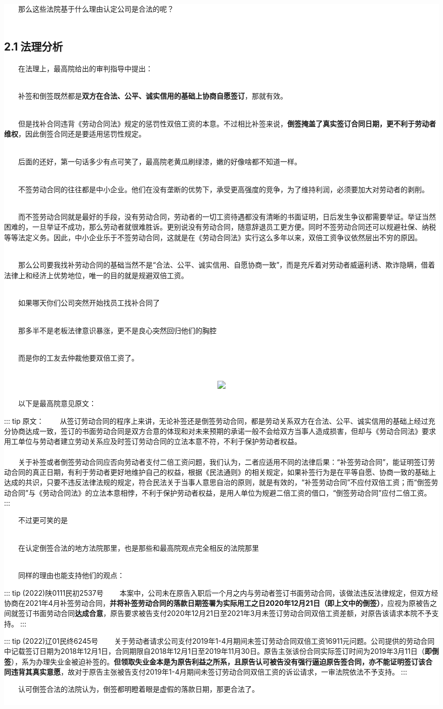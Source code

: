 &emsp;&emsp;那么这些法院基于什么理由认定公司是合法的呢？<br><br>

## 2.1 法理分析

&emsp;&emsp;在法理上，最高院给出的审判指导中提出：<br><br>

&emsp;&emsp;补签和倒签既然都是**双方在合法、公平、诚实信用的基础上协商自愿签订**，那就有效。<br><br>

&emsp;&emsp;但是找补合同违背《劳动合同法》规定的惩罚性双倍工资的本意。不过相比补签来说，**倒签掩盖了真实签订合同日期，更不利于劳动者维权**，因此倒签合同还是要适用惩罚性规定。<br><br>

&emsp;&emsp;后面的还好，第一句话多少有点可笑了，最高院老黄瓜刷绿漆，嫩的好像啥都不知道一样。<br><br>

&emsp;&emsp;不签劳动合同的往往都是中小企业。他们在没有垄断的优势下，承受更高强度的竞争，为了维持利润，必须要加大对劳动者的剥削。<br><br>

&emsp;&emsp;而不签劳动合同就是最好的手段，没有劳动合同，劳动者的一切工资待遇都没有清晰的书面证明，日后发生争议都需要举证。举证当然困难的，一旦举证不成功，那么劳动者就很难胜诉。更别说没有劳动合同，随意辞退员工更方便。同时不签劳动合同还可以规避社保、纳税等等法定义务。因此，中小企业乐于不签劳动合同，这就是在《劳动合同法》实行这么多年以来，双倍工资争议依然层出不穷的原因。<br><br>

&emsp;&emsp;那么公司要我找补劳动合同的基础当然不是“合法、公平、诚实信用、自愿协商一致”，而是充斥着对劳动者威逼利诱、欺诈隐瞒，借着法律上和经济上优势地位，唯一的目的就是规避双倍工资。<br><br>

&emsp;&emsp;如果哪天你们公司突然开始找员工找补合同了<br><br>

&emsp;&emsp;那多半不是老板法律意识暴涨，更不是良心突然回归他们的胸腔<br><br>

&emsp;&emsp;而是你的工友去仲裁他要双倍工资了。<br><br>

<div align=center> <img src="https://notebook.zohopublic.com.cn/api/v1/public/notecards/yn9s5a52601dab79549a2abb24a0a7949f353/resources/yn9s5fe7b903ca3f64189a20ec98f62de70a5" width = 40%/> </div>

&emsp;&emsp;以下是最高院意见原文：<br>

::: tip 原文：
&emsp;&emsp;从签订劳动合同的程序上来讲，无论补签还是倒签劳动合同，都是劳动关系双方在合法、公平、诚实信用的基础上经过充分协商达成一致，签订的书面劳动合同是双方合意的体现和对未来预期的承诺一般不会给双方当事人造成损害，但却与《劳动合同法》要求用工单位与劳动者建立劳动关系应及时签订劳动合同的立法本意不符，不利于保护劳动者权益。<br><br>
&emsp;&emsp;关于补签或者倒签劳动合同应否向劳动者支付二倍工资问题，我们认为，二者应适用不同的法律后果：“补签劳动合同”，能证明签订劳动合同的真正日期，有利于劳动者更好地维护自己的权益，根据《民法通则》的相关规定，如果补签行为是在平等自愿、协商一致的基础上达成的共识，只要不违反法律法规的规定，符合民法关于当事人意思自治的原则，就是有效的，“补签劳动合同”不应付双倍工资；而“倒签劳动合同”与《劳动合同法》的立法本意相悖，不利于保护劳动者权益，是用人单位为规避二倍工资的借口，“倒签劳动合同”应付二倍工资。
:::

&emsp;&emsp;不过更可笑的是<br><br>

&emsp;&emsp;在认定倒签合法的地方法院那里，也是那些和最高院观点完全相反的法院那里<br><br>

&emsp;&emsp;同样的理由也能支持他们的观点：<br>

::: tip (2022)陕0111民初2537号
&emsp;&emsp;本案中，公司未在原告入职后一个月之内与劳动者签订书面劳动合同，该做法违反法律规定，但双方经协商在2021年4月补签劳动合同，**并将补签劳动合同的落款日期签署为实际用工之日2020年12月21日（即上文中的倒签）**，应视为原被告之间就签订书面劳动合同**达成合意**，原告要求被告支付2020年12月21日至2021年3月未签订劳动合同双倍工资差额，对原告该请求本院不予支持。
:::

::: tip (2022)辽01民终6245号
&emsp;&emsp;关于劳动者请求公司支付2019年1-4月期间未签订劳动合同双倍工资16911元问题。公司提供的劳动合同中记载签订日期为2018年12月1日，合同期限自2018年12月1日至2019年11月30日。原告主张该份合同实际签订时间为2019年3月11日（**即倒签**），系为办理失业金被迫补签的。**但领取失业金本是为原告利益之所系，且原告认可被告没有强行逼迫原告签合同，亦不能证明签订该合同违背其真实意愿**，故对于原告主张被告支付2019年1-4月期间未签订劳动合同双倍工资的诉讼请求，一审法院依法不予支持。
:::

&emsp;&emsp;认可倒签合法的法院认为，倒签都明瞪着眼是虚假的落款日期，那更合法了。<br><br>
